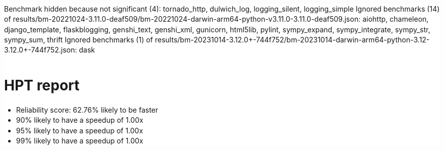 Benchmark hidden because not significant (4): tornado_http, dulwich_log, logging_silent, logging_simple
Ignored benchmarks (14) of results/bm-20221024-3.11.0-deaf509/bm-20221024-darwin-arm64-python-v3.11.0-3.11.0-deaf509.json: aiohttp, chameleon, django_template, flaskblogging, genshi_text, genshi_xml, gunicorn, html5lib, pylint, sympy_expand, sympy_integrate, sympy_str, sympy_sum, thrift
Ignored benchmarks (1) of results/bm-20231014-3.12.0+-744f752/bm-20231014-darwin-arm64-python-3.12-3.12.0+-744f752.json: dask


# HPT report

- Reliability score: 62.76% likely to be faster
- 90% likely to have a speedup of 1.00x
- 95% likely to have a speedup of 1.00x
- 99% likely to have a speedup of 1.00x
